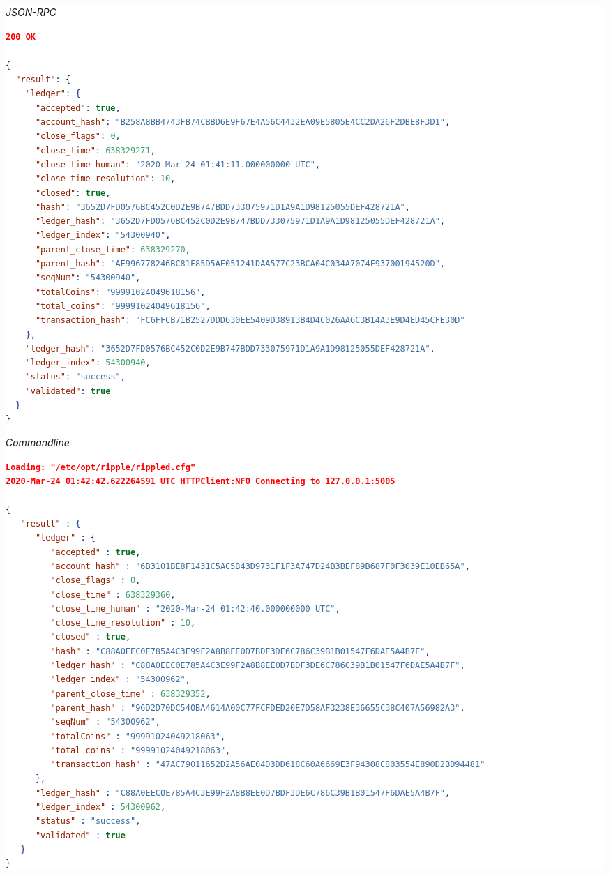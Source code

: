 *JSON-RPC*

```json
200 OK

{
  "result": {
    "ledger": {
      "accepted": true,
      "account_hash": "B258A8BB4743FB74CBBD6E9F67E4A56C4432EA09E5805E4CC2DA26F2DBE8F3D1",
      "close_flags": 0,
      "close_time": 638329271,
      "close_time_human": "2020-Mar-24 01:41:11.000000000 UTC",
      "close_time_resolution": 10,
      "closed": true,
      "hash": "3652D7FD0576BC452C0D2E9B747BDD733075971D1A9A1D98125055DEF428721A",
      "ledger_hash": "3652D7FD0576BC452C0D2E9B747BDD733075971D1A9A1D98125055DEF428721A",
      "ledger_index": "54300940",
      "parent_close_time": 638329270,
      "parent_hash": "AE996778246BC81F85D5AF051241DAA577C23BCA04C034A7074F93700194520D",
      "seqNum": "54300940",
      "totalCoins": "99991024049618156",
      "total_coins": "99991024049618156",
      "transaction_hash": "FC6FFCB71B2527DDD630EE5409D38913B4D4C026AA6C3B14A3E9D4ED45CFE30D"
    },
    "ledger_hash": "3652D7FD0576BC452C0D2E9B747BDD733075971D1A9A1D98125055DEF428721A",
    "ledger_index": 54300940,
    "status": "success",
    "validated": true
  }
}
```

*Commandline*

```json
Loading: "/etc/opt/ripple/rippled.cfg"
2020-Mar-24 01:42:42.622264591 UTC HTTPClient:NFO Connecting to 127.0.0.1:5005

{
   "result" : {
      "ledger" : {
         "accepted" : true,
         "account_hash" : "6B3101BE8F1431C5AC5B43D9731F1F3A747D24B3BEF89B687F0F3039E10EB65A",
         "close_flags" : 0,
         "close_time" : 638329360,
         "close_time_human" : "2020-Mar-24 01:42:40.000000000 UTC",
         "close_time_resolution" : 10,
         "closed" : true,
         "hash" : "C88A0EEC0E785A4C3E99F2A8B8EE0D7BDF3DE6C786C39B1B01547F6DAE5A4B7F",
         "ledger_hash" : "C88A0EEC0E785A4C3E99F2A8B8EE0D7BDF3DE6C786C39B1B01547F6DAE5A4B7F",
         "ledger_index" : "54300962",
         "parent_close_time" : 638329352,
         "parent_hash" : "96D2D70DC540BA4614A00C77FCFDED20E7D58AF3238E36655C38C407A56982A3",
         "seqNum" : "54300962",
         "totalCoins" : "99991024049218063",
         "total_coins" : "99991024049218063",
         "transaction_hash" : "47AC79011652D2A56AE04D3DD618C60A6669E3F94308C803554E890D2BD94481"
      },
      "ledger_hash" : "C88A0EEC0E785A4C3E99F2A8B8EE0D7BDF3DE6C786C39B1B01547F6DAE5A4B7F",
      "ledger_index" : 54300962,
      "status" : "success",
      "validated" : true
   }
}
```